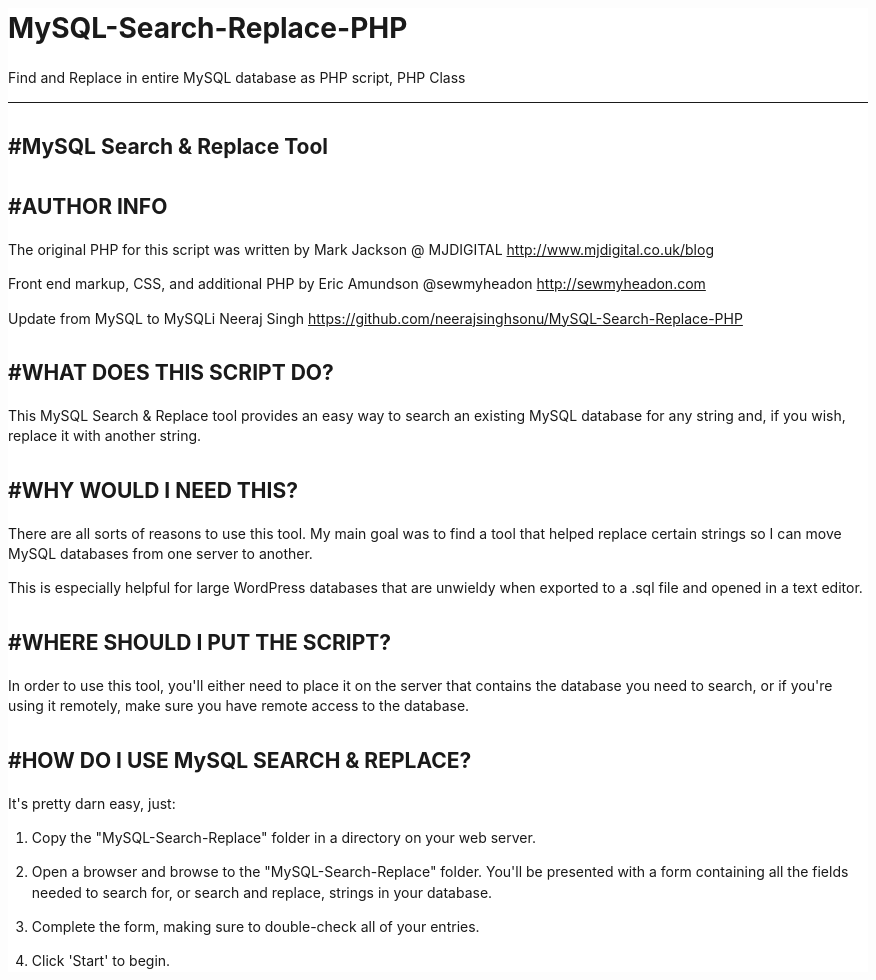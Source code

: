 # MySQL-Search-Replace-PHP
Find and Replace in entire MySQL database as PHP script, PHP Class

------------------------------------------------------------------------
#MySQL Search & Replace Tool
------------------------------------------------------------------------

#AUTHOR INFO
------------------------------------------------------------------------
The original PHP for this script was written by Mark Jackson @ MJDIGITAL
http://www.mjdigital.co.uk/blog

Front end markup, CSS, and additional PHP by Eric Amundson @sewmyheadon
http://sewmyheadon.com

Update from MySQL to MySQLi Neeraj Singh
https://github.com/neerajsinghsonu/MySQL-Search-Replace-PHP

#WHAT DOES THIS SCRIPT DO?
------------------------------------------------------------------------
This MySQL Search & Replace tool provides an easy way to search an 
existing MySQL database for any string and, if you wish, replace it with
another string. 


#WHY WOULD I NEED THIS?
------------------------------------------------------------------------
There are all sorts of reasons to use this tool.  My main goal was to 
find a tool that helped replace certain strings so I can move MySQL 
databases from one server to another.

This is especially helpful for large WordPress databases that are
unwieldy when exported to a .sql file and opened in a text editor.


#WHERE SHOULD I PUT THE SCRIPT?
------------------------------------------------------------------------
In order to use this tool, you'll either need to place it on the server 
that contains the database you need to search, or if you're using it 
remotely, make sure you have remote access to the database.  


#HOW DO I USE MySQL SEARCH & REPLACE?
------------------------------------------------------------------------

It's pretty darn easy, just:

1.  Copy the "MySQL-Search-Replace" folder in a directory on your web server. 

2.  Open a browser and browse to the "MySQL-Search-Replace" folder.  You'll be 
    presented with a form containing all the fields needed to search 
    for, or search and replace, strings in your database.

3.  Complete the form, making sure to double-check all of your entries.

4.  Click 'Start' to begin.
